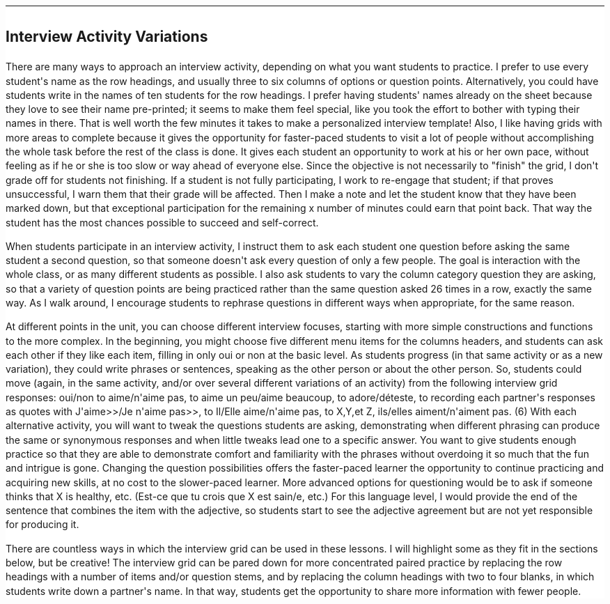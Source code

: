 <hr/>
 <h2>
  Interview Activity Variations
 </h2>
 <p>
  There are many ways to approach an interview activity, depending on what you want students to practice. I prefer to use every student's name as the row headings, and usually three to six columns of options or question points. Alternatively, you could have students write in the names of ten students for the row headings. I prefer having students' names already on the sheet because they love to see their name pre-printed; it seems to make them feel special, like you took the effort to bother with typing their names in there. That is well worth the few minutes it takes to make a personalized interview template! Also, I like having grids with more areas to complete because it gives the opportunity for faster-paced students to visit a lot of people without accomplishing the whole task before the rest of the class is done. It gives each student an opportunity to work at his or her own pace, without feeling as if he or she is too slow or way ahead of everyone else. Since the objective is not necessarily to "finish" the grid, I don't grade off for students not finishing. If a student is not fully participating, I work to re-engage that student; if that proves unsuccessful, I warn them that their grade will be affected. Then I make a note and let the student know that they have been marked down, but that exceptional participation for the remaining x number of minutes could earn that point back. That way the student has the most chances possible to succeed and self-correct.
 </p>
<p>
  When students participate in an interview activity, I instruct them to ask each student one question before asking the same student a second question, so that someone doesn't ask every question of only a few people. The goal is interaction with the whole class, or as many different students as possible. I also ask students to vary the column category question they are asking, so that a variety of question points are being practiced rather than the same question asked 26 times in a row, exactly the same way. As I walk around, I encourage students to rephrase questions in different ways when appropriate, for the same reason.
 </p>
<p>
  At different points in the unit, you can choose different interview focuses, starting with more simple constructions and functions to the more complex. In the beginning, you might choose five different menu items for the columns headers, and students can ask each other if they like each item, filling in only oui or non at the basic level. As students progress (in that same activity or as a new variation), they could write phrases or sentences, speaking as the other person or about the other person. So, students could move (again, in the same activity, and/or over several different variations of an activity) from the following interview grid responses: oui/non to aime/n'aime pas, to aime un peu/aime beaucoup, to adore/déteste, to recording each partner's responses as quotes with J'aime&gt;&gt;/Je n'aime pas&gt;&gt;, to Il/Elle aime/n'aime pas, to X,Y,et Z, ils/elles aiment/n'aiment pas. (6) With each alternative activity, you will want to tweak the questions students are asking, demonstrating when different phrasing can produce the same or synonymous responses and when little tweaks lead one to a specific answer. You want to give students enough practice so that they are able to demonstrate comfort and familiarity with the phrases without overdoing it so much that the fun and intrigue is gone. Changing the question possibilities offers the faster-paced learner the opportunity to continue practicing and acquiring new skills, at no cost to the slower-paced learner. More advanced options for questioning would be to ask if someone thinks that X is healthy, etc. (Est-ce que tu crois que X est sain/e, etc.) For this language level, I would provide the end of the sentence that combines the item with the adjective, so students start to see the adjective agreement but are not yet responsible for producing it.
 </p>
<p>
  There are countless ways in which the interview grid can be used in these lessons. I will highlight some as they fit in the sections below, but be creative! The interview grid can be pared down for more concentrated paired practice by replacing the row headings with a number of items and/or question stems, and by replacing the column headings with two to four blanks, in which students write down a partner's name. In that way, students get the opportunity to share more information with fewer people.
 </p>
<p>